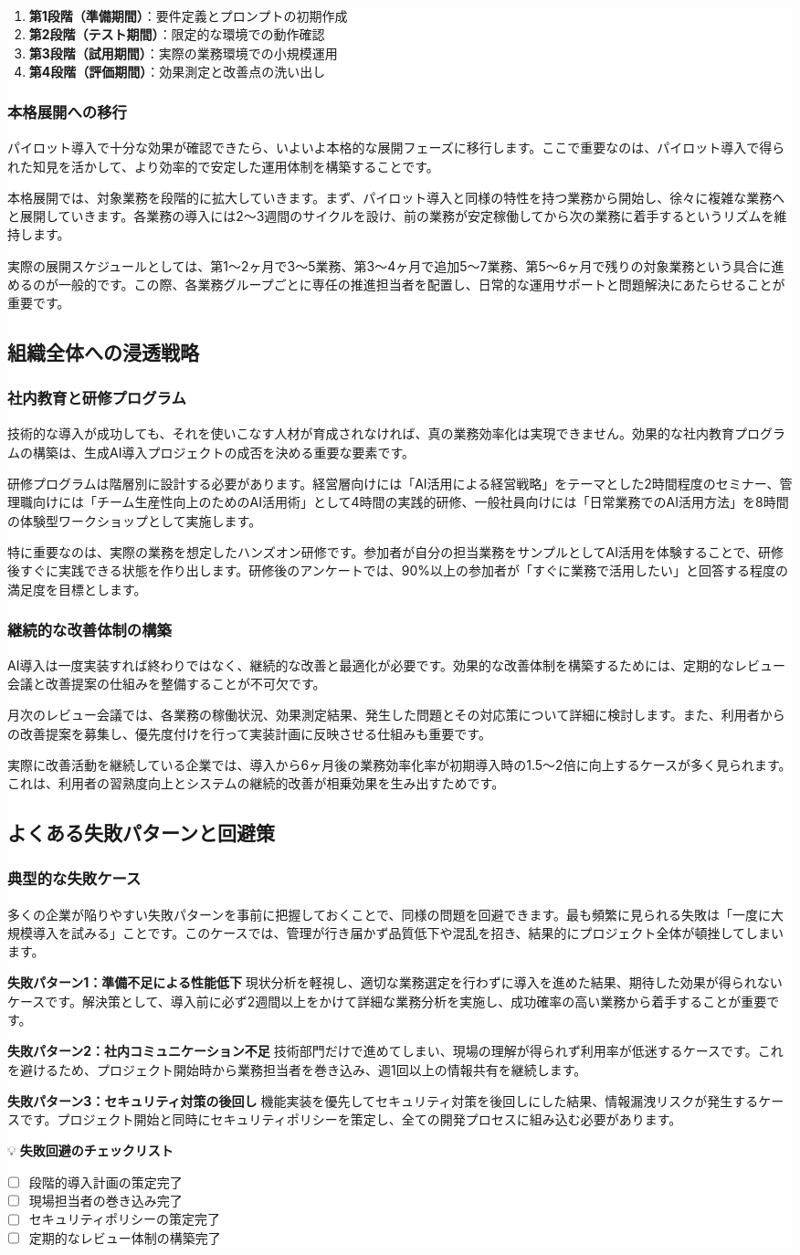 1. **第1段階（準備期間）**：要件定義とプロンプトの初期作成
2. **第2段階（テスト期間）**：限定的な環境での動作確認
3. **第3段階（試用期間）**：実際の業務環境での小規模運用
4. **第4段階（評価期間）**：効果測定と改善点の洗い出し

### 本格展開への移行

パイロット導入で十分な効果が確認できたら、いよいよ本格的な展開フェーズに移行します。ここで重要なのは、パイロット導入で得られた知見を活かして、より効率的で安定した運用体制を構築することです。

本格展開では、対象業務を段階的に拡大していきます。まず、パイロット導入と同様の特性を持つ業務から開始し、徐々に複雑な業務へと展開していきます。各業務の導入には2〜3週間のサイクルを設け、前の業務が安定稼働してから次の業務に着手するというリズムを維持します。

実際の展開スケジュールとしては、第1〜2ヶ月で3〜5業務、第3〜4ヶ月で追加5〜7業務、第5〜6ヶ月で残りの対象業務という具合に進めるのが一般的です。この際、各業務グループごとに専任の推進担当者を配置し、日常的な運用サポートと問題解決にあたらせることが重要です。

## 組織全体への浸透戦略

### 社内教育と研修プログラム

技術的な導入が成功しても、それを使いこなす人材が育成されなければ、真の業務効率化は実現できません。効果的な社内教育プログラムの構築は、生成AI導入プロジェクトの成否を決める重要な要素です。

研修プログラムは階層別に設計する必要があります。経営層向けには「AI活用による経営戦略」をテーマとした2時間程度のセミナー、管理職向けには「チーム生産性向上のためのAI活用術」として4時間の実践的研修、一般社員向けには「日常業務でのAI活用方法」を8時間の体験型ワークショップとして実施します。

特に重要なのは、実際の業務を想定したハンズオン研修です。参加者が自分の担当業務をサンプルとしてAI活用を体験することで、研修後すぐに実践できる状態を作り出します。研修後のアンケートでは、90%以上の参加者が「すぐに業務で活用したい」と回答する程度の満足度を目標とします。

### 継続的な改善体制の構築

AI導入は一度実装すれば終わりではなく、継続的な改善と最適化が必要です。効果的な改善体制を構築するためには、定期的なレビュー会議と改善提案の仕組みを整備することが不可欠です。

月次のレビュー会議では、各業務の稼働状況、効果測定結果、発生した問題とその対応策について詳細に検討します。また、利用者からの改善提案を募集し、優先度付けを行って実装計画に反映させる仕組みも重要です。

実際に改善活動を継続している企業では、導入から6ヶ月後の業務効率化率が初期導入時の1.5〜2倍に向上するケースが多く見られます。これは、利用者の習熟度向上とシステムの継続的改善が相乗効果を生み出すためです。

## よくある失敗パターンと回避策

### 典型的な失敗ケース

多くの企業が陥りやすい失敗パターンを事前に把握しておくことで、同様の問題を回避できます。最も頻繁に見られる失敗は「一度に大規模導入を試みる」ことです。このケースでは、管理が行き届かず品質低下や混乱を招き、結果的にプロジェクト全体が頓挫してしまいます。

**失敗パターン1：準備不足による性能低下**
現状分析を軽視し、適切な業務選定を行わずに導入を進めた結果、期待した効果が得られないケースです。解決策として、導入前に必ず2週間以上をかけて詳細な業務分析を実施し、成功確率の高い業務から着手することが重要です。

**失敗パターン2：社内コミュニケーション不足**
技術部門だけで進めてしまい、現場の理解が得られず利用率が低迷するケースです。これを避けるため、プロジェクト開始時から業務担当者を巻き込み、週1回以上の情報共有を継続します。

**失敗パターン3：セキュリティ対策の後回し**
機能実装を優先してセキュリティ対策を後回しにした結果、情報漏洩リスクが発生するケースです。プロジェクト開始と同時にセキュリティポリシーを策定し、全ての開発プロセスに組み込む必要があります。

💡 **失敗回避のチェックリスト**
- [ ] 段階的導入計画の策定完了
- [ ] 現場担当者の巻き込み完了
- [ ] セキュリティポリシーの策定完了
- [ ] 定期的なレビュー体制の構築完了
